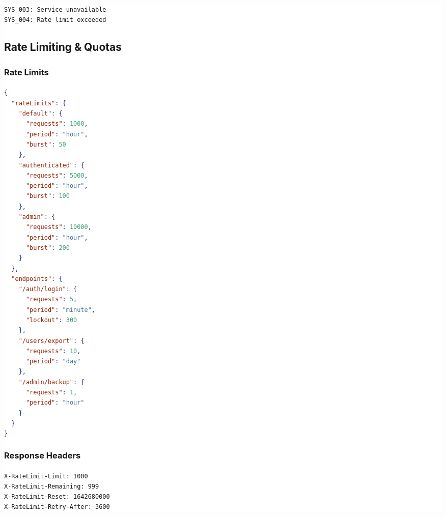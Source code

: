 ```
SYS_003: Service unavailable
SYS_004: Rate limit exceeded
```

## Rate Limiting & Quotas

### Rate Limits

```json
{
  "rateLimits": {
    "default": {
      "requests": 1000,
      "period": "hour",
      "burst": 50
    },
    "authenticated": {
      "requests": 5000,
      "period": "hour",
      "burst": 100
    },
    "admin": {
      "requests": 10000,
      "period": "hour",
      "burst": 200
    }
  },
  "endpoints": {
    "/auth/login": {
      "requests": 5,
      "period": "minute",
      "lockout": 300
    },
    "/users/export": {
      "requests": 10,
      "period": "day"
    },
    "/admin/backup": {
      "requests": 1,
      "period": "hour"
    }
  }
}
```

### Response Headers

```
X-RateLimit-Limit: 1000
X-RateLimit-Remaining: 999
X-RateLimit-Reset: 1642680000
X-RateLimit-Retry-After: 3600
```
